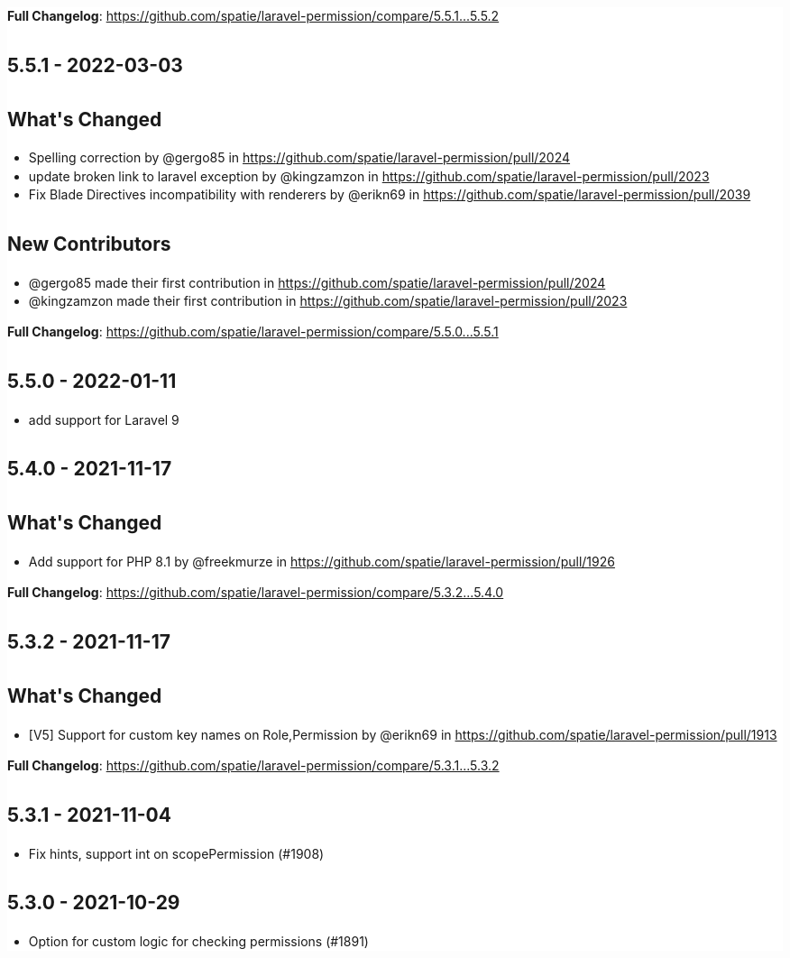 **Full Changelog**: https://github.com/spatie/laravel-permission/compare/5.5.1...5.5.2

## 5.5.1 - 2022-03-03

## What's Changed

- Spelling correction by @gergo85 in https://github.com/spatie/laravel-permission/pull/2024
- update broken link to laravel exception by @kingzamzon in https://github.com/spatie/laravel-permission/pull/2023
- Fix Blade Directives incompatibility with renderers by @erikn69 in https://github.com/spatie/laravel-permission/pull/2039

## New Contributors

- @gergo85 made their first contribution in https://github.com/spatie/laravel-permission/pull/2024
- @kingzamzon made their first contribution in https://github.com/spatie/laravel-permission/pull/2023

**Full Changelog**: https://github.com/spatie/laravel-permission/compare/5.5.0...5.5.1

## 5.5.0 - 2022-01-11

- add support for Laravel 9

## 5.4.0 - 2021-11-17

## What's Changed

- Add support for PHP 8.1 by @freekmurze in https://github.com/spatie/laravel-permission/pull/1926

**Full Changelog**: https://github.com/spatie/laravel-permission/compare/5.3.2...5.4.0

## 5.3.2 - 2021-11-17

## What's Changed

- [V5] Support for custom key names on Role,Permission by @erikn69 in https://github.com/spatie/laravel-permission/pull/1913

**Full Changelog**: https://github.com/spatie/laravel-permission/compare/5.3.1...5.3.2

## 5.3.1 - 2021-11-04

- Fix hints, support int on scopePermission (#1908)

## 5.3.0 - 2021-10-29

- Option for custom logic for checking permissions (#1891)
